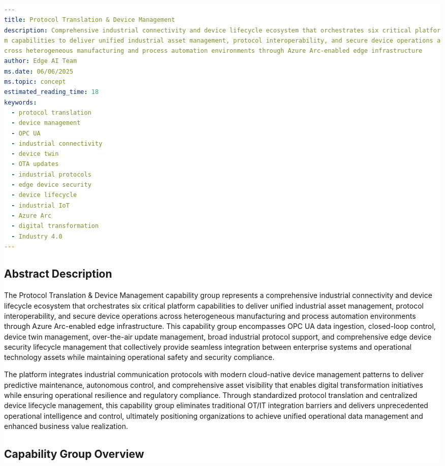 ```yaml
---
title: Protocol Translation & Device Management
description: Comprehensive industrial connectivity and device lifecycle ecosystem that orchestrates six critical platform capabilities to deliver unified industrial asset management, protocol interoperability, and secure device operations across heterogeneous manufacturing and process automation environments through Azure Arc-enabled edge infrastructure
author: Edge AI Team
ms.date: 06/06/2025
ms.topic: concept
estimated_reading_time: 18
keywords:
  - protocol translation
  - device management
  - OPC UA
  - industrial connectivity
  - device twin
  - OTA updates
  - industrial protocols
  - edge device security
  - device lifecycle
  - industrial IoT
  - Azure Arc
  - digital transformation
  - Industry 4.0
---
```


## Abstract Description

The Protocol Translation & Device Management capability group represents a comprehensive industrial connectivity and device lifecycle ecosystem that orchestrates six critical platform capabilities to deliver unified industrial asset management, protocol interoperability, and secure device operations across heterogeneous manufacturing and process automation environments through Azure Arc-enabled edge infrastructure.
This capability group encompasses OPC UA data ingestion, closed-loop control, device twin management, over-the-air update management, broad industrial protocol support, and comprehensive edge device security lifecycle management that collectively provide seamless integration between enterprise systems and operational technology assets while maintaining operational safety and security compliance.

The platform integrates industrial communication protocols with modern cloud-native device management patterns to deliver predictive maintenance, autonomous control, and comprehensive asset visibility that enables digital transformation initiatives while ensuring operational resilience and regulatory compliance.
Through standardized protocol translation and centralized device lifecycle management, this capability group eliminates traditional OT/IT integration barriers and delivers unprecedented operational intelligence and control, ultimately positioning organizations to achieve unified operational data management and enhanced business value realization.

## Capability Group Overview
